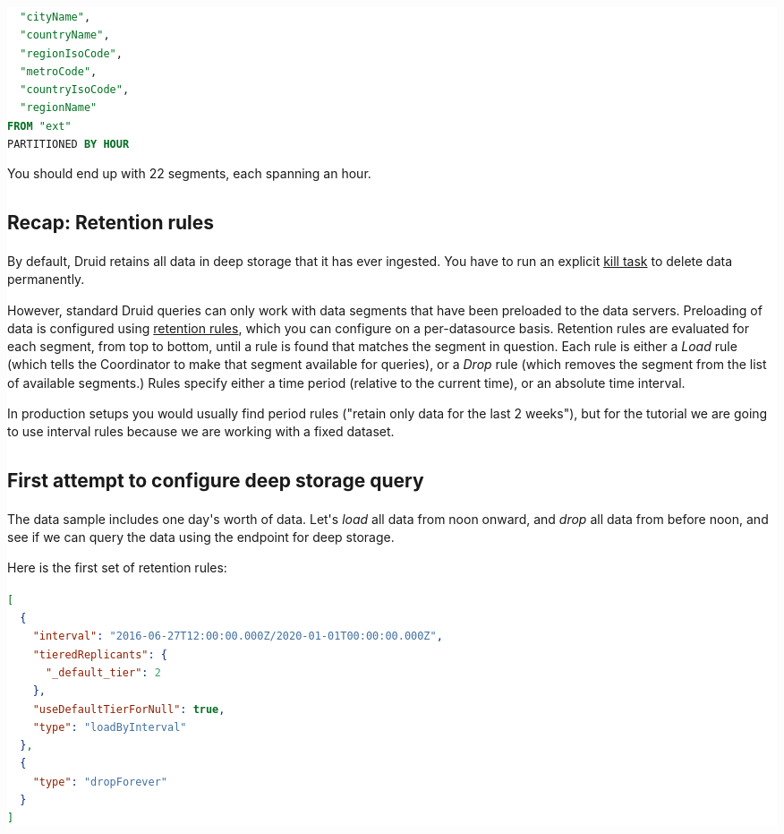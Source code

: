 ```sql
  "cityName",
  "countryName",
  "regionIsoCode",
  "metroCode",
  "countryIsoCode",
  "regionName"
FROM "ext"
PARTITIONED BY HOUR
```

You should end up with 22 segments, each spanning an hour.

## Recap: Retention rules

By default, Druid retains all data in deep storage that it has ever ingested. You have to run an explicit [kill task](https://druid.apache.org/docs/latest/tutorials/tutorial-delete-data#run-a-kill-task) to delete data permanently.

However, standard Druid queries can only work with data segments that have been preloaded to the data servers. Preloading of data is configured using [retention rules](https://druid.apache.org/docs/latest/operations/rule-configuration), which you can configure on a per-datasource basis. Retention rules are evaluated for each segment, from top to bottom, until a rule is found that matches the segment in question. Each rule is either a _Load_ rule (which tells the Coordinator to make that segment available for queries), or a _Drop_ rule (which removes the segment from the list of available segments.) Rules specify either a time period (relative to the current time), or an absolute time interval.

In production setups you would usually find period rules ("retain only data for the last 2 weeks"), but for the tutorial we are going to use interval rules because we are working with a fixed dataset.

## First attempt to configure deep storage query

The data sample includes one day's worth of data. Let's _load_ all data from noon onward, and _drop_ all data from before noon, and see if we can query the data using the endpoint for deep storage.

Here is the first set of retention rules:

```json
[
  {
    "interval": "2016-06-27T12:00:00.000Z/2020-01-01T00:00:00.000Z",
    "tieredReplicants": {
      "_default_tier": 2
    },
    "useDefaultTierForNull": true,
    "type": "loadByInterval"
  },
  {
    "type": "dropForever"
  }
]
```

